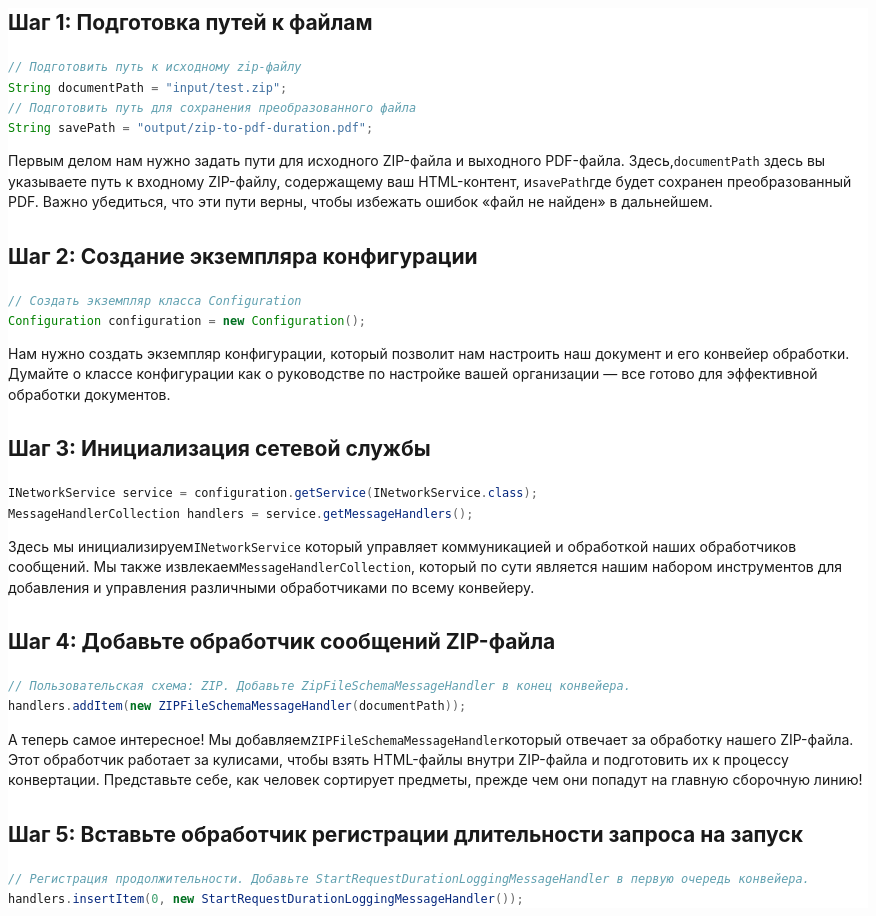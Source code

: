 ## Шаг 1: Подготовка путей к файлам

```java
// Подготовить путь к исходному zip-файлу
String documentPath = "input/test.zip";
// Подготовить путь для сохранения преобразованного файла
String savePath = "output/zip-to-pdf-duration.pdf";
```

 Первым делом нам нужно задать пути для исходного ZIP-файла и выходного PDF-файла. Здесь,`documentPath` здесь вы указываете путь к входному ZIP-файлу, содержащему ваш HTML-контент, и`savePath`где будет сохранен преобразованный PDF. Важно убедиться, что эти пути верны, чтобы избежать ошибок «файл не найден» в дальнейшем.
## Шаг 2: Создание экземпляра конфигурации

```java
// Создать экземпляр класса Configuration
Configuration configuration = new Configuration();
```

Нам нужно создать экземпляр конфигурации, который позволит нам настроить наш документ и его конвейер обработки. Думайте о классе конфигурации как о руководстве по настройке вашей организации — все готово для эффективной обработки документов.
## Шаг 3: Инициализация сетевой службы

```java
INetworkService service = configuration.getService(INetworkService.class);
MessageHandlerCollection handlers = service.getMessageHandlers();
```

 Здесь мы инициализируем`INetworkService` который управляет коммуникацией и обработкой наших обработчиков сообщений. Мы также извлекаем`MessageHandlerCollection`, который по сути является нашим набором инструментов для добавления и управления различными обработчиками по всему конвейеру.
## Шаг 4: Добавьте обработчик сообщений ZIP-файла

```java
// Пользовательская схема: ZIP. Добавьте ZipFileSchemaMessageHandler в конец конвейера.
handlers.addItem(new ZIPFileSchemaMessageHandler(documentPath));
```

 А теперь самое интересное! Мы добавляем`ZIPFileSchemaMessageHandler`который отвечает за обработку нашего ZIP-файла. Этот обработчик работает за кулисами, чтобы взять HTML-файлы внутри ZIP-файла и подготовить их к процессу конвертации. Представьте себе, как человек сортирует предметы, прежде чем они попадут на главную сборочную линию!
## Шаг 5: Вставьте обработчик регистрации длительности запроса на запуск

```java
// Регистрация продолжительности. Добавьте StartRequestDurationLoggingMessageHandler в первую очередь конвейера.
handlers.insertItem(0, new StartRequestDurationLoggingMessageHandler());
```
